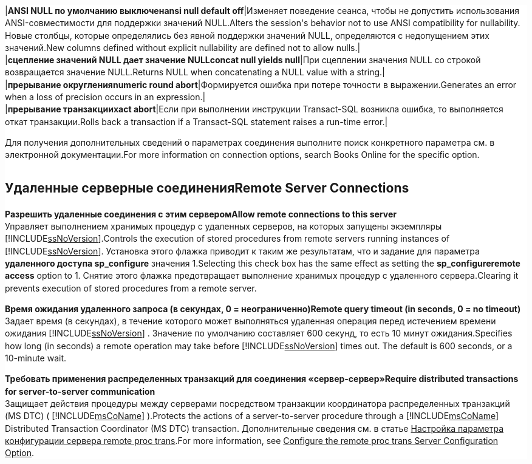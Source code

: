 |<span data-ttu-id="c65d1-136">**ANSI NULL по умолчанию выключен**</span><span class="sxs-lookup"><span data-stu-id="c65d1-136">**ansi null default off**</span></span>|<span data-ttu-id="c65d1-137">Изменяет поведение сеанса, чтобы не допустить использования ANSI-совместимости для поддержки значений NULL.</span><span class="sxs-lookup"><span data-stu-id="c65d1-137">Alters the session's behavior not to use ANSI compatibility for nullability.</span></span> <span data-ttu-id="c65d1-138">Новые столбцы, которые определялись без явной поддержки значений NULL, определяются с недопущением этих значений.</span><span class="sxs-lookup"><span data-stu-id="c65d1-138">New columns defined without explicit nullability are defined not to allow nulls.</span></span>|  
|<span data-ttu-id="c65d1-139">**сцепление значений NULL дает значение NULL**</span><span class="sxs-lookup"><span data-stu-id="c65d1-139">**concat null yields null**</span></span>|<span data-ttu-id="c65d1-140">При сцеплении значения NULL со строкой возвращается значение NULL.</span><span class="sxs-lookup"><span data-stu-id="c65d1-140">Returns NULL when concatenating a NULL value with a string.</span></span>|  
|<span data-ttu-id="c65d1-141">**прерывание округления**</span><span class="sxs-lookup"><span data-stu-id="c65d1-141">**numeric round abort**</span></span>|<span data-ttu-id="c65d1-142">Формируется ошибка при потере точности в выражении.</span><span class="sxs-lookup"><span data-stu-id="c65d1-142">Generates an error when a loss of precision occurs in an expression.</span></span>|  
|<span data-ttu-id="c65d1-143">**прерывание транзакции**</span><span class="sxs-lookup"><span data-stu-id="c65d1-143">**xact abort**</span></span>|<span data-ttu-id="c65d1-144">Если при выполнении инструкции Transact-SQL возникла ошибка, то выполняется откат транзакции.</span><span class="sxs-lookup"><span data-stu-id="c65d1-144">Rolls back a transaction if a Transact-SQL statement raises a run-time error.</span></span>|  
  
 <span data-ttu-id="c65d1-145">Для получения дополнительных сведений о параметрах соединения выполните поиск конкретного параметра см. в электронной документации.</span><span class="sxs-lookup"><span data-stu-id="c65d1-145">For more information on connection options, search Books Online for the specific option.</span></span>  
  
## <a name="remote-server-connections"></a><span data-ttu-id="c65d1-146">Удаленные серверные соединения</span><span class="sxs-lookup"><span data-stu-id="c65d1-146">Remote Server Connections</span></span>  
 <span data-ttu-id="c65d1-147">**Разрешить удаленные соединения с этим сервером**</span><span class="sxs-lookup"><span data-stu-id="c65d1-147">**Allow remote connections to this server**</span></span>  
 <span data-ttu-id="c65d1-148">Управляет выполнением хранимых процедур с удаленных серверов, на которых запущены экземпляры [!INCLUDE[ssNoVersion](../../includes/ssnoversion-md.md)].</span><span class="sxs-lookup"><span data-stu-id="c65d1-148">Controls the execution of stored procedures from remote servers running instances of [!INCLUDE[ssNoVersion](../../includes/ssnoversion-md.md)].</span></span> <span data-ttu-id="c65d1-149">Установка этого флажка приводит к таким же результатам, что и задание для параметра **удаленного доступа sp_configure** значения 1.</span><span class="sxs-lookup"><span data-stu-id="c65d1-149">Selecting this check box has the same effect as setting the **sp_configureremote access** option to 1.</span></span> <span data-ttu-id="c65d1-150">Снятие этого флажка предотвращает выполнение хранимых процедур с удаленного сервера.</span><span class="sxs-lookup"><span data-stu-id="c65d1-150">Clearing it prevents execution of stored procedures from a remote server.</span></span>  
  
 <span data-ttu-id="c65d1-151">**Время ожидания удаленного запроса (в секундах, 0 = неограниченно)**</span><span class="sxs-lookup"><span data-stu-id="c65d1-151">**Remote query timeout (in seconds, 0 = no timeout)**</span></span>  
 <span data-ttu-id="c65d1-152">Задает время (в секундах), в течение которого может выполняться удаленная операция перед истечением времени ожидания [!INCLUDE[ssNoVersion](../../includes/ssnoversion-md.md)] . Значение по умолчанию составляет 600 секунд, то есть 10 минут ожидания.</span><span class="sxs-lookup"><span data-stu-id="c65d1-152">Specifies how long (in seconds) a remote operation may take before [!INCLUDE[ssNoVersion](../../includes/ssnoversion-md.md)] times out. The default is 600 seconds, or a 10-minute wait.</span></span>  
  
 <span data-ttu-id="c65d1-153">**Требовать применения распределенных транзакций для соединения «сервер-сервер»**</span><span class="sxs-lookup"><span data-stu-id="c65d1-153">**Require distributed transactions for server-to-server communication**</span></span>  
 <span data-ttu-id="c65d1-154">Защищает действия процедуры между серверами посредством транзакции координатора распределенных транзакций (MS DTC) ( [!INCLUDE[msCoName](../../includes/msconame-md.md)] ).</span><span class="sxs-lookup"><span data-stu-id="c65d1-154">Protects the actions of a server-to-server procedure through a [!INCLUDE[msCoName](../../includes/msconame-md.md)] Distributed Transaction Coordinator (MS DTC) transaction.</span></span> <span data-ttu-id="c65d1-155">Дополнительные сведения см. в статье [Настройка параметра конфигурации сервера remote proc trans](configure-the-remote-proc-trans-server-configuration-option.md).</span><span class="sxs-lookup"><span data-stu-id="c65d1-155">For more information, see [Configure the remote proc trans Server Configuration Option](configure-the-remote-proc-trans-server-configuration-option.md).</span></span>  
  